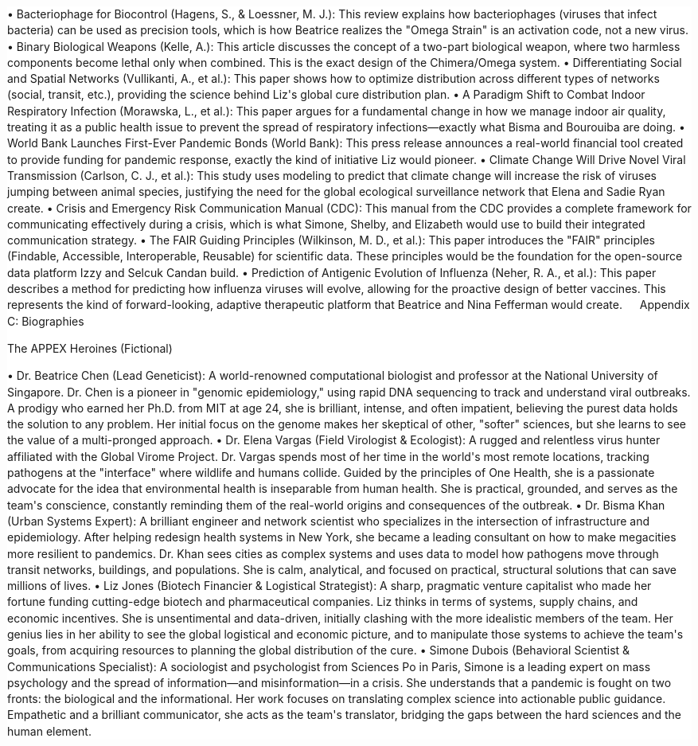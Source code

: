 •	Bacteriophage for Biocontrol (Hagens, S., & Loessner, M. J.): This review explains how bacteriophages (viruses that infect bacteria) can be used as precision tools, which is how Beatrice realizes the "Omega Strain" is an activation code, not a new virus.
•	Binary Biological Weapons (Kelle, A.): This article discusses the concept of a two-part biological weapon, where two harmless components become lethal only when combined. This is the exact design of the Chimera/Omega system.
•	Differentiating Social and Spatial Networks (Vullikanti, A., et al.): This paper shows how to optimize distribution across different types of networks (social, transit, etc.), providing the science behind Liz's global cure distribution plan.
•	A Paradigm Shift to Combat Indoor Respiratory Infection (Morawska, L., et al.): This paper argues for a fundamental change in how we manage indoor air quality, treating it as a public health issue to prevent the spread of respiratory infections—exactly what Bisma and Bourouiba are doing.
•	World Bank Launches First-Ever Pandemic Bonds (World Bank): This press release announces a real-world financial tool created to provide funding for pandemic response, exactly the kind of initiative Liz would pioneer.
•	Climate Change Will Drive Novel Viral Transmission (Carlson, C. J., et al.): This study uses modeling to predict that climate change will increase the risk of viruses jumping between animal species, justifying the need for the global ecological surveillance network that Elena and Sadie Ryan create.
•	Crisis and Emergency Risk Communication Manual (CDC): This manual from the CDC provides a complete framework for communicating effectively during a crisis, which is what Simone, Shelby, and Elizabeth would use to build their integrated communication strategy.
•	The FAIR Guiding Principles (Wilkinson, M. D., et al.): This paper introduces the "FAIR" principles (Findable, Accessible, Interoperable, Reusable) for scientific data. These principles would be the foundation for the open-source data platform Izzy and Selcuk Candan build.
•	Prediction of Antigenic Evolution of Influenza (Neher, R. A., et al.): This paper describes a method for predicting how influenza viruses will evolve, allowing for the proactive design of better vaccines. This represents the kind of forward-looking, adaptive therapeutic platform that Beatrice and Nina Fefferman would create.
 
Appendix C: Biographies

The APPEX Heroines (Fictional)

•	Dr. Beatrice Chen (Lead Geneticist): A world-renowned computational biologist and professor at the National University of Singapore. Dr. Chen is a pioneer in "genomic epidemiology," using rapid DNA sequencing to track and understand viral outbreaks. A prodigy who earned her Ph.D. from MIT at age 24, she is brilliant, intense, and often impatient, believing the purest data holds the solution to any problem. Her initial focus on the genome makes her skeptical of other, "softer" sciences, but she learns to see the value of a multi-pronged approach.
•	Dr. Elena Vargas (Field Virologist & Ecologist): A rugged and relentless virus hunter affiliated with the Global Virome Project. Dr. Vargas spends most of her time in the world's most remote locations, tracking pathogens at the "interface" where wildlife and humans collide. Guided by the principles of One Health, she is a passionate advocate for the idea that environmental health is inseparable from human health. She is practical, grounded, and serves as the team's conscience, constantly reminding them of the real-world origins and consequences of the outbreak.
•	Dr. Bisma Khan (Urban Systems Expert): A brilliant engineer and network scientist who specializes in the intersection of infrastructure and epidemiology. After helping redesign health systems in New York, she became a leading consultant on how to make megacities more resilient to pandemics. Dr. Khan sees cities as complex systems and uses data to model how pathogens move through transit networks, buildings, and populations. She is calm, analytical, and focused on practical, structural solutions that can save millions of lives.
•	Liz Jones (Biotech Financier & Logistical Strategist): A sharp, pragmatic venture capitalist who made her fortune funding cutting-edge biotech and pharmaceutical companies. Liz thinks in terms of systems, supply chains, and economic incentives. She is unsentimental and data-driven, initially clashing with the more idealistic members of the team. Her genius lies in her ability to see the global logistical and economic picture, and to manipulate those systems to achieve the team's goals, from acquiring resources to planning the global distribution of the cure.
•	Simone Dubois (Behavioral Scientist & Communications Specialist): A sociologist and psychologist from Sciences Po in Paris, Simone is a leading expert on mass psychology and the spread of information—and misinformation—in a crisis. She understands that a pandemic is fought on two fronts: the biological and the informational. Her work focuses on translating complex science into actionable public guidance. Empathetic and a brilliant communicator, she acts as the team's translator, bridging the gaps between the hard sciences and the human element.